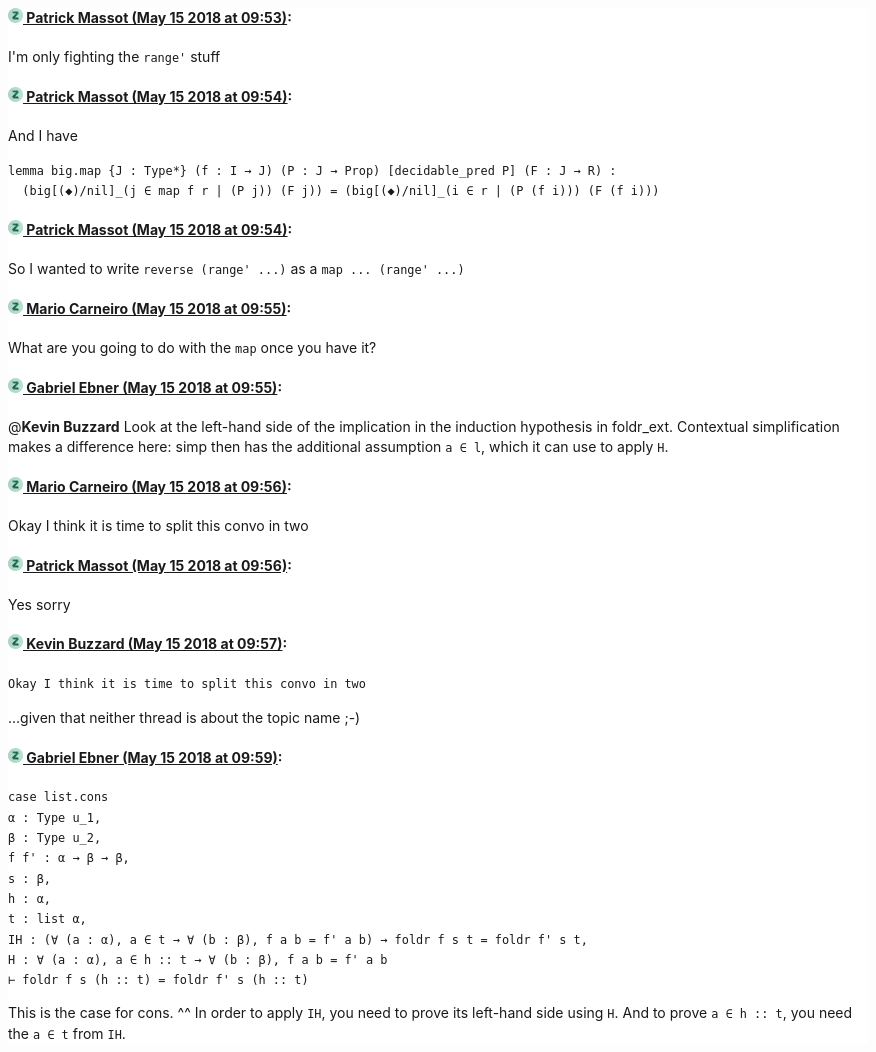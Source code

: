 #### [![Click to go to Zulip](../../assets/img/zulip2.png) Patrick Massot (May 15 2018 at 09:53)](https://leanprover.zulipchat.com/#narrow/stream/113488-general/topic/rw%20under%20a%20union/near/126580300):
I'm only fighting the `range'` stuff

#### [![Click to go to Zulip](../../assets/img/zulip2.png) Patrick Massot (May 15 2018 at 09:54)](https://leanprover.zulipchat.com/#narrow/stream/113488-general/topic/rw%20under%20a%20union/near/126580345):
And I have 
```lean
lemma big.map {J : Type*} (f : I → J) (P : J → Prop) [decidable_pred P] (F : J → R) : 
  (big[(◆)/nil]_(j ∈ map f r | (P j)) (F j)) = (big[(◆)/nil]_(i ∈ r | (P (f i))) (F (f i))) 
```

#### [![Click to go to Zulip](../../assets/img/zulip2.png) Patrick Massot (May 15 2018 at 09:54)](https://leanprover.zulipchat.com/#narrow/stream/113488-general/topic/rw%20under%20a%20union/near/126580348):
So I wanted to write `reverse (range' ...)` as a `map ... (range' ...)`

#### [![Click to go to Zulip](../../assets/img/zulip2.png) Mario Carneiro (May 15 2018 at 09:55)](https://leanprover.zulipchat.com/#narrow/stream/113488-general/topic/rw%20under%20a%20union/near/126580357):
What are you going to do with the `map` once you have it?

#### [![Click to go to Zulip](../../assets/img/zulip2.png) Gabriel Ebner (May 15 2018 at 09:55)](https://leanprover.zulipchat.com/#narrow/stream/113488-general/topic/rw%20under%20a%20union/near/126580362):
@**Kevin Buzzard**  Look at the left-hand side of the implication in the induction hypothesis in foldr_ext.  Contextual simplification makes a difference here: simp then has the additional assumption `a ∈ l`, which it can use to apply `H`.

#### [![Click to go to Zulip](../../assets/img/zulip2.png) Mario Carneiro (May 15 2018 at 09:56)](https://leanprover.zulipchat.com/#narrow/stream/113488-general/topic/rw%20under%20a%20union/near/126580404):
Okay I think it is time to split this convo in two

#### [![Click to go to Zulip](../../assets/img/zulip2.png) Patrick Massot (May 15 2018 at 09:56)](https://leanprover.zulipchat.com/#narrow/stream/113488-general/topic/rw%20under%20a%20union/near/126580405):
Yes sorry

#### [![Click to go to Zulip](../../assets/img/zulip2.png) Kevin Buzzard (May 15 2018 at 09:57)](https://leanprover.zulipchat.com/#narrow/stream/113488-general/topic/rw%20under%20a%20union/near/126580428):
```quote
Okay I think it is time to split this convo in two
```
...given that neither thread is about the topic name ;-)

#### [![Click to go to Zulip](../../assets/img/zulip2.png) Gabriel Ebner (May 15 2018 at 09:59)](https://leanprover.zulipchat.com/#narrow/stream/113488-general/topic/rw%20under%20a%20union/near/126580490):
```lean
case list.cons
α : Type u_1,
β : Type u_2,
f f' : α → β → β,
s : β,
h : α,
t : list α,
IH : (∀ (a : α), a ∈ t → ∀ (b : β), f a b = f' a b) → foldr f s t = foldr f' s t,
H : ∀ (a : α), a ∈ h :: t → ∀ (b : β), f a b = f' a b
⊢ foldr f s (h :: t) = foldr f' s (h :: t)
```
This is the case for cons. ^^   In order to apply `IH`, you need to prove its left-hand side using `H`.  And to prove `a ∈ h :: t`, you need the `a ∈ t` from `IH`.
